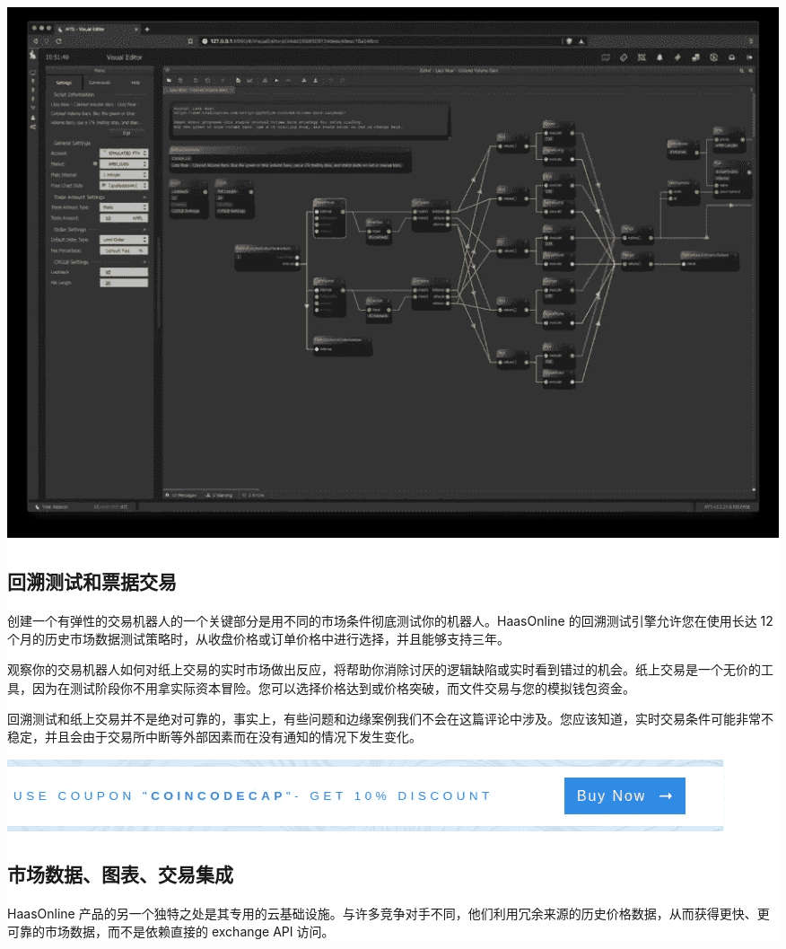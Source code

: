 ![](img/94e59e5638ac3e46947cb5b64b385a8a.png)

## 回溯测试和票据交易

创建一个有弹性的交易机器人的一个关键部分是用不同的市场条件彻底测试你的机器人。HaasOnline 的回溯测试引擎允许您在使用长达 12 个月的历史市场数据测试策略时，从收盘价格或订单价格中进行选择，并且能够支持三年。

观察你的交易机器人如何对纸上交易的实时市场做出反应，将帮助你消除讨厌的逻辑缺陷或实时看到错过的机会。纸上交易是一个无价的工具，因为在测试阶段你不用拿实际资本冒险。您可以选择价格达到或价格突破，而文件交易与您的模拟钱包资金。

回溯测试和纸上交易并不是绝对可靠的，事实上，有些问题和边缘案例我们不会在这篇评论中涉及。您应该知道，实时交易条件可能非常不稳定，并且会由于交易所中断等外部因素而在没有通知的情况下发生变化。

[![](img/1eb35386cc3006c41230c1c2076f1a18.png)](https://www.haasonline.com/?ref=11087)

## 市场数据、图表、交易集成

HaasOnline 产品的另一个独特之处是其专用的云基础设施。与许多竞争对手不同，他们利用冗余来源的历史价格数据，从而获得更快、更可靠的市场数据，而不是依赖直接的 exchange API 访问。
